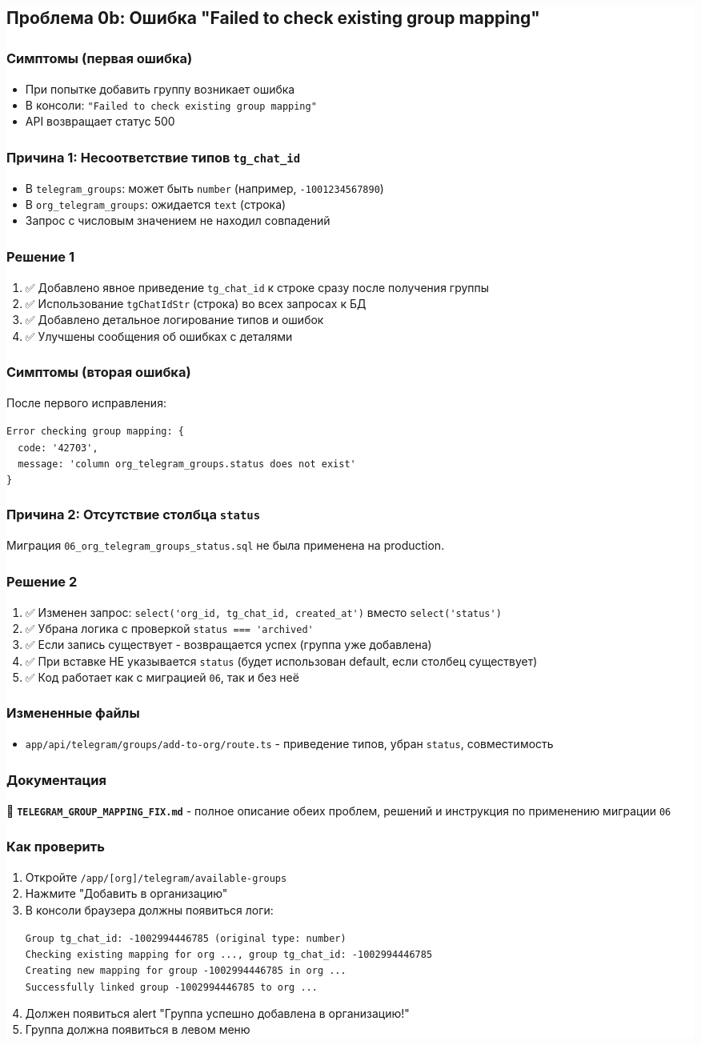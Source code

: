 
## Проблема 0b: Ошибка "Failed to check existing group mapping"

### Симптомы (первая ошибка)
- При попытке добавить группу возникает ошибка
- В консоли: `"Failed to check existing group mapping"`
- API возвращает статус 500

### Причина 1: Несоответствие типов `tg_chat_id`
- В `telegram_groups`: может быть `number` (например, `-1001234567890`)
- В `org_telegram_groups`: ожидается `text` (строка)
- Запрос с числовым значением не находил совпадений

### Решение 1
1. ✅ Добавлено явное приведение `tg_chat_id` к строке сразу после получения группы
2. ✅ Использование `tgChatIdStr` (строка) во всех запросах к БД
3. ✅ Добавлено детальное логирование типов и ошибок
4. ✅ Улучшены сообщения об ошибках с деталями

### Симптомы (вторая ошибка)
После первого исправления:
```
Error checking group mapping: {
  code: '42703',
  message: 'column org_telegram_groups.status does not exist'
}
```

### Причина 2: Отсутствие столбца `status`
Миграция `06_org_telegram_groups_status.sql` не была применена на production.

### Решение 2
1. ✅ Изменен запрос: `select('org_id, tg_chat_id, created_at')` вместо `select('status')`
2. ✅ Убрана логика с проверкой `status === 'archived'`
3. ✅ Если запись существует - возвращается успех (группа уже добавлена)
4. ✅ При вставке НЕ указывается `status` (будет использован default, если столбец существует)
5. ✅ Код работает как с миграцией `06`, так и без неё

### Измененные файлы
- `app/api/telegram/groups/add-to-org/route.ts` - приведение типов, убран `status`, совместимость

### Документация
📄 **`TELEGRAM_GROUP_MAPPING_FIX.md`** - полное описание обеих проблем, решений и инструкция по применению миграции `06`

### Как проверить
1. Откройте `/app/[org]/telegram/available-groups`
2. Нажмите "Добавить в организацию"
3. В консоли браузера должны появиться логи:
   ```
   Group tg_chat_id: -1002994446785 (original type: number)
   Checking existing mapping for org ..., group tg_chat_id: -1002994446785
   Creating new mapping for group -1002994446785 in org ...
   Successfully linked group -1002994446785 to org ...
   ```
4. Должен появиться alert "Группа успешно добавлена в организацию!"
5. Группа должна появиться в левом меню

